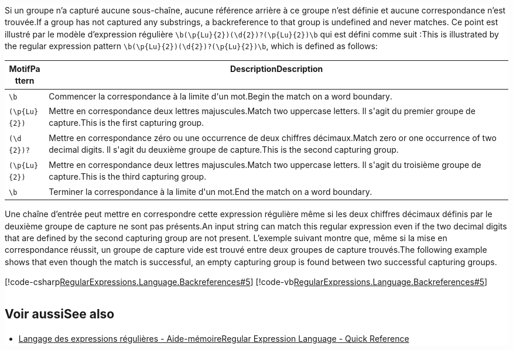  <span data-ttu-id="a9912-175">Si un groupe n’a capturé aucune sous-chaîne, aucune référence arrière à ce groupe n’est définie et aucune correspondance n’est trouvée.</span><span class="sxs-lookup"><span data-stu-id="a9912-175">If a group has not captured any substrings, a backreference to that group is undefined and never matches.</span></span> <span data-ttu-id="a9912-176">Ce point est illustré par le modèle d’expression régulière `\b(\p{Lu}{2})(\d{2})?(\p{Lu}{2})\b` qui est défini comme suit :</span><span class="sxs-lookup"><span data-stu-id="a9912-176">This is illustrated by the regular expression pattern `\b(\p{Lu}{2})(\d{2})?(\p{Lu}{2})\b`, which is defined as follows:</span></span>  
  
|<span data-ttu-id="a9912-177">Motif</span><span class="sxs-lookup"><span data-stu-id="a9912-177">Pattern</span></span>|<span data-ttu-id="a9912-178">Description</span><span class="sxs-lookup"><span data-stu-id="a9912-178">Description</span></span>|  
|-------------|-----------------|  
|`\b`|<span data-ttu-id="a9912-179">Commencer la correspondance à la limite d'un mot.</span><span class="sxs-lookup"><span data-stu-id="a9912-179">Begin the match on a word boundary.</span></span>|  
|`(\p{Lu}{2})`|<span data-ttu-id="a9912-180">Mettre en correspondance deux lettres majuscules.</span><span class="sxs-lookup"><span data-stu-id="a9912-180">Match two uppercase letters.</span></span> <span data-ttu-id="a9912-181">Il s'agit du premier groupe de capture.</span><span class="sxs-lookup"><span data-stu-id="a9912-181">This is the first capturing group.</span></span>|  
|`(\d{2})?`|<span data-ttu-id="a9912-182">Mettre en correspondance zéro ou une occurrence de deux chiffres décimaux.</span><span class="sxs-lookup"><span data-stu-id="a9912-182">Match zero or one occurrence of two decimal digits.</span></span> <span data-ttu-id="a9912-183">Il s'agit du deuxième groupe de capture.</span><span class="sxs-lookup"><span data-stu-id="a9912-183">This is the second capturing group.</span></span>|  
|`(\p{Lu}{2})`|<span data-ttu-id="a9912-184">Mettre en correspondance deux lettres majuscules.</span><span class="sxs-lookup"><span data-stu-id="a9912-184">Match two uppercase letters.</span></span> <span data-ttu-id="a9912-185">Il s'agit du troisième groupe de capture.</span><span class="sxs-lookup"><span data-stu-id="a9912-185">This is the third capturing group.</span></span>|  
|`\b`|<span data-ttu-id="a9912-186">Terminer la correspondance à la limite d'un mot.</span><span class="sxs-lookup"><span data-stu-id="a9912-186">End the match on a word boundary.</span></span>|  
  
 <span data-ttu-id="a9912-187">Une chaîne d’entrée peut mettre en correspondre cette expression régulière même si les deux chiffres décimaux définis par le deuxième groupe de capture ne sont pas présents.</span><span class="sxs-lookup"><span data-stu-id="a9912-187">An input string can match this regular expression even if the two decimal digits that are defined by the second capturing group are not present.</span></span> <span data-ttu-id="a9912-188">L’exemple suivant montre que, même si la mise en correspondance réussit, un groupe de capture vide est trouvé entre deux groupes de capture trouvés.</span><span class="sxs-lookup"><span data-stu-id="a9912-188">The following example shows that even though the match is successful, an empty capturing group is found between two successful capturing groups.</span></span>  
  
 [!code-csharp[RegularExpressions.Language.Backreferences#5](../../../samples/snippets/csharp/VS_Snippets_CLR/regularexpressions.language.backreferences/cs/backreference5.cs#5)]
 [!code-vb[RegularExpressions.Language.Backreferences#5](../../../samples/snippets/visualbasic/VS_Snippets_CLR/regularexpressions.language.backreferences/vb/backreference5.vb#5)]  
  
## <a name="see-also"></a><span data-ttu-id="a9912-189">Voir aussi</span><span class="sxs-lookup"><span data-stu-id="a9912-189">See also</span></span>

- [<span data-ttu-id="a9912-190">Langage des expressions régulières - Aide-mémoire</span><span class="sxs-lookup"><span data-stu-id="a9912-190">Regular Expression Language - Quick Reference</span></span>](../../../docs/standard/base-types/regular-expression-language-quick-reference.md)
